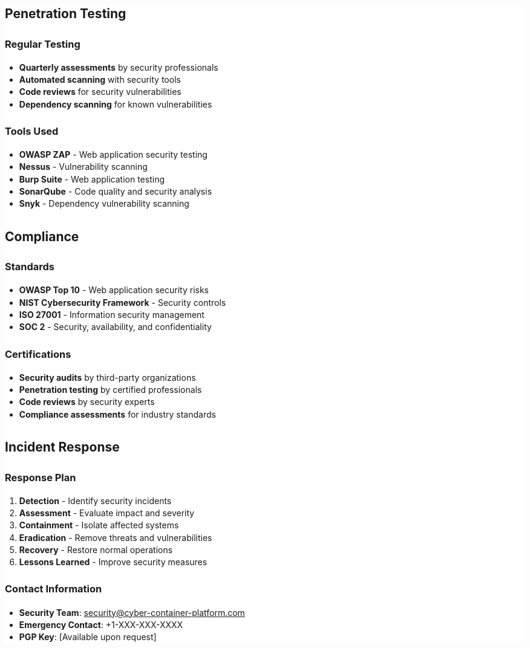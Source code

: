 ## Penetration Testing

### Regular Testing

- **Quarterly assessments** by security professionals
- **Automated scanning** with security tools
- **Code reviews** for security vulnerabilities
- **Dependency scanning** for known vulnerabilities

### Tools Used

- **OWASP ZAP** - Web application security testing
- **Nessus** - Vulnerability scanning
- **Burp Suite** - Web application testing
- **SonarQube** - Code quality and security analysis
- **Snyk** - Dependency vulnerability scanning

## Compliance

### Standards

- **OWASP Top 10** - Web application security risks
- **NIST Cybersecurity Framework** - Security controls
- **ISO 27001** - Information security management
- **SOC 2** - Security, availability, and confidentiality

### Certifications

- **Security audits** by third-party organizations
- **Penetration testing** by certified professionals
- **Code reviews** by security experts
- **Compliance assessments** for industry standards

## Incident Response

### Response Plan

1. **Detection** - Identify security incidents
2. **Assessment** - Evaluate impact and severity
3. **Containment** - Isolate affected systems
4. **Eradication** - Remove threats and vulnerabilities
5. **Recovery** - Restore normal operations
6. **Lessons Learned** - Improve security measures

### Contact Information

- **Security Team**: security@cyber-container-platform.com
- **Emergency Contact**: +1-XXX-XXX-XXXX
- **PGP Key**: [Available upon request]
